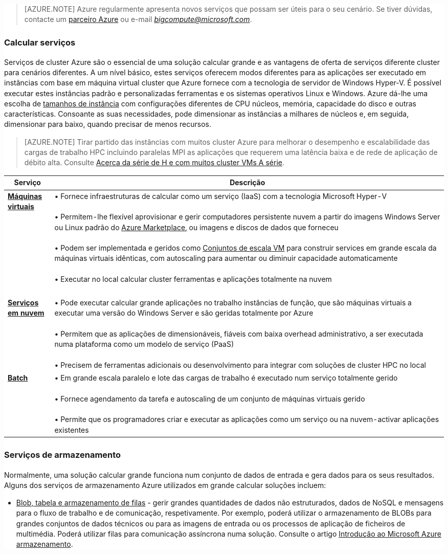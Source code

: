 >[AZURE.NOTE] Azure regularmente apresenta novos serviços que possam ser úteis para o seu cenário. Se tiver dúvidas, contacte um [parceiro Azure](https://pinpoint.microsoft.com/en-US/search?keyword=azure) ou e-mail *bigcompute@microsoft.com*.

### <a name="compute-services"></a>Calcular serviços

Serviços de cluster Azure são o essencial de uma solução calcular grande e as vantagens de oferta de serviços diferente cluster para cenários diferentes. A um nível básico, estes serviços oferecem modos diferentes para as aplicações ser executado em instâncias com base em máquina virtual cluster que Azure fornece com a tecnologia de servidor de Windows Hyper-V. É possível executar estes instâncias padrão e personalizadas ferramentas e os sistemas operativos Linux e Windows. Azure dá-lhe uma escolha de [tamanhos de instância](../virtual-machines/virtual-machines-windows-sizes.md) com configurações diferentes de CPU núcleos, memória, capacidade do disco e outras características. Consoante as suas necessidades, pode dimensionar as instâncias a milhares de núcleos e, em seguida, dimensionar para baixo, quando precisar de menos recursos.

>[AZURE.NOTE] Tirar partido das instâncias com muitos cluster Azure para melhorar o desempenho e escalabilidade das cargas de trabalho HPC incluindo paralelas MPI as aplicações que requerem uma latência baixa e de rede de aplicação de débito alta. Consulte [Acerca da série de H e com muitos cluster VMs A série](../virtual-machines/virtual-machines-windows-a8-a9-a10-a11-specs.md).  

Serviço | Descrição
------------- | -----------
**[Máquinas virtuais](https://azure.microsoft.com/documentation/services/virtual-machines/)**<br/><br/> |• Fornece infraestruturas de calcular como um serviço (IaaS) com a tecnologia Microsoft Hyper-V<br/><br/>• Permitem-lhe flexível aprovisionar e gerir computadores persistente nuvem a partir do imagens Windows Server ou Linux padrão do [Azure Marketplace](https://azure.microsoft.com/marketplace/), ou imagens e discos de dados que forneceu<br/><br/>• Podem ser implementada e geridos como [Conjuntos de escala VM](https://azure.microsoft.com/documentation/services/virtual-machine-scale-sets/) para construir services em grande escala da máquinas virtuais idênticas, com autoscaling para aumentar ou diminuir capacidade automaticamente<br/><br/>• Executar no local calcular cluster ferramentas e aplicações totalmente na nuvem<br/><br/>
**[Serviços em nuvem](https://azure.microsoft.com/documentation/services/cloud-services/)**<br/><br/> |• Pode executar calcular grande aplicações no trabalho instâncias de função, que são máquinas virtuais a executar uma versão do Windows Server e são geridas totalmente por Azure<br/><br/>• Permitem que as aplicações de dimensionáveis, fiáveis com baixa overhead administrativo, a ser executada numa plataforma como um modelo de serviço (PaaS)<br/><br/>• Precisem de ferramentas adicionais ou desenvolvimento para integrar com soluções de cluster HPC no local
**[Batch](https://azure.microsoft.com/documentation/services/batch/)**<br/><br/> |• Em grande escala paralelo e lote das cargas de trabalho é executado num serviço totalmente gerido<br/><br/>• Fornece agendamento da tarefa e autoscaling de um conjunto de máquinas virtuais gerido<br/><br/>• Permite que os programadores criar e executar as aplicações como um serviço ou na nuvem-activar aplicações existentes<br/>

### <a name="storage-services"></a>Serviços de armazenamento

Normalmente, uma solução calcular grande funciona num conjunto de dados de entrada e gera dados para os seus resultados. Alguns dos serviços de armazenamento Azure utilizados em grande calcular soluções incluem:

* [Blob, tabela e armazenamento de filas](https://azure.microsoft.com/documentation/services/storage/) - gerir grandes quantidades de dados não estruturados, dados de NoSQL e mensagens para o fluxo de trabalho e de comunicação, respetivamente. Por exemplo, poderá utilizar o armazenamento de BLOBs para grandes conjuntos de dados técnicos ou para as imagens de entrada ou os processos de aplicação de ficheiros de multimédia. Poderá utilizar filas para comunicação assíncrona numa solução. Consulte o artigo [Introdução ao Microsoft Azure armazenamento](../storage/storage-introduction.md).


[parallel]: ./media/batch-hpc-solutions/parallel.png
[coupled]: ./media/batch-hpc-solutions/coupled.png
[iaas_cluster]: ./media/batch-hpc-solutions/iaas_cluster.png
[burst_cluster]: ./media/batch-hpc-solutions/burst_cluster.png
[batch_proc]: ./media/batch-hpc-solutions/batch_proc.png